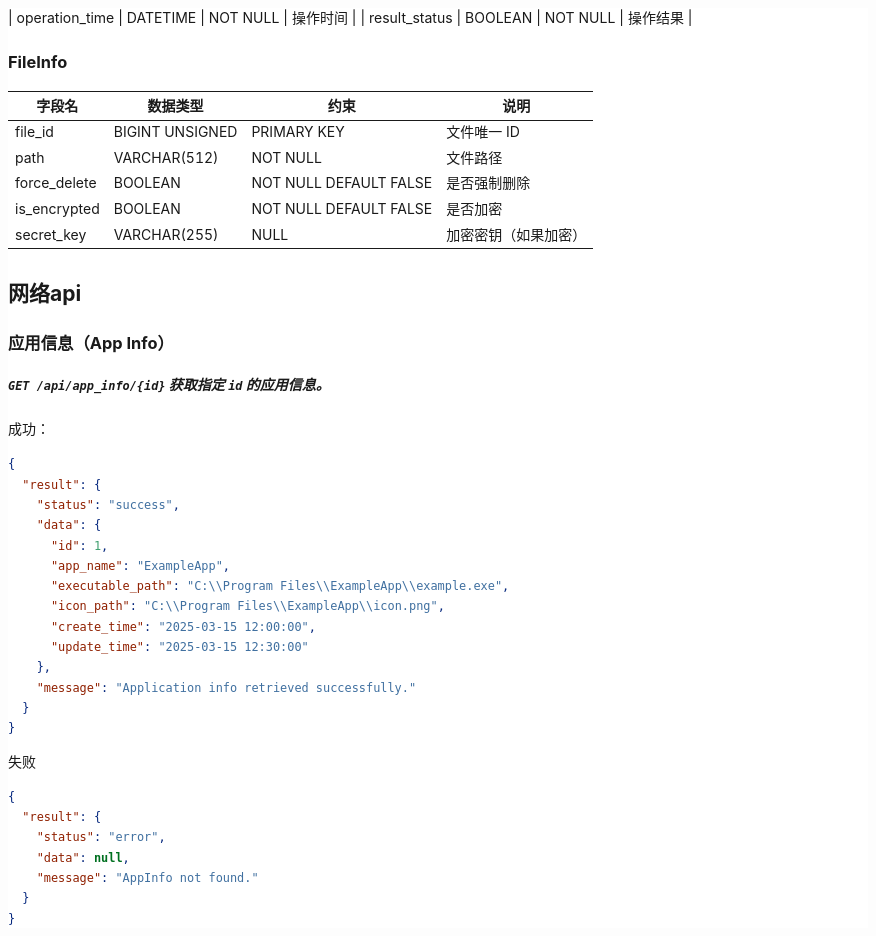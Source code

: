 | operation_time   | DATETIME        | NOT NULL    | 操作时间      |
| result_status    | BOOLEAN         | NOT NULL    | 操作结果      |

### FileInfo

| 字段名       | 数据类型        | 约束                   | 说明                 |
| ------------ | --------------- | ---------------------- | -------------------- |
| file_id      | BIGINT UNSIGNED | PRIMARY KEY            | 文件唯一 ID          |
| path         | VARCHAR(512)    | NOT NULL               | 文件路径             |
| force_delete | BOOLEAN         | NOT NULL DEFAULT FALSE | 是否强制删除         |
| is_encrypted | BOOLEAN         | NOT NULL DEFAULT FALSE | 是否加密             |
| secret_key   | VARCHAR(255)    | NULL                   | 加密密钥（如果加密） |

## 网络api

### **应用信息（App Info）**

##### `GET /api/app_info/{id}` 获取指定 `id` 的应用信息。

成功：

```json
{
  "result": {
    "status": "success",
    "data": {
      "id": 1,
      "app_name": "ExampleApp",
      "executable_path": "C:\\Program Files\\ExampleApp\\example.exe",
      "icon_path": "C:\\Program Files\\ExampleApp\\icon.png",
      "create_time": "2025-03-15 12:00:00",
      "update_time": "2025-03-15 12:30:00"
    },
    "message": "Application info retrieved successfully."
  }
}

```

失败

```json
{
  "result": {
    "status": "error",
    "data": null,
    "message": "AppInfo not found."
  }
}
```
